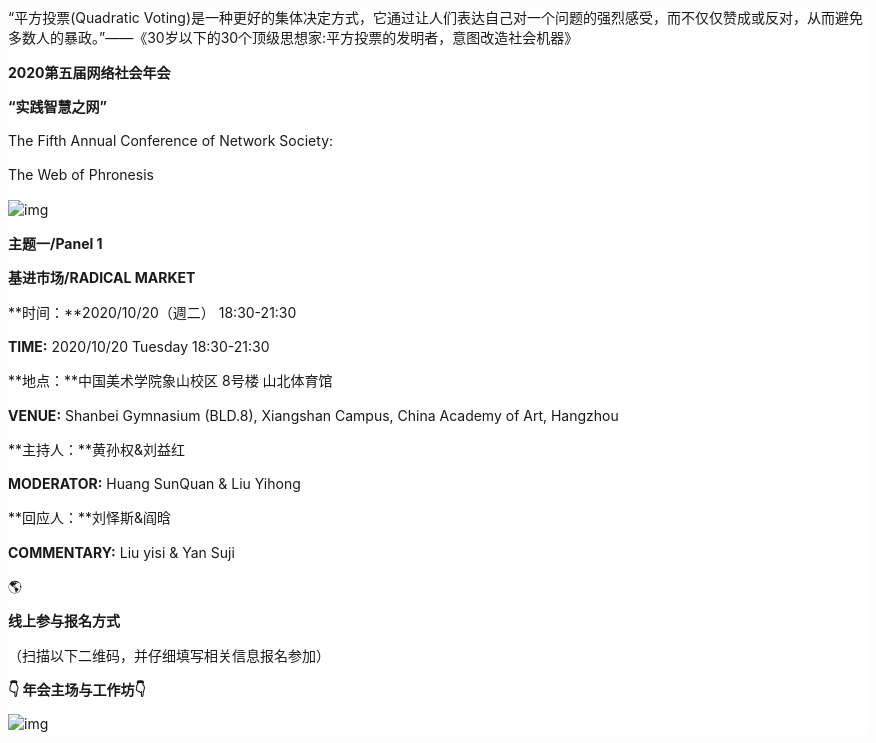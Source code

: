 
“平方投票(Quadratic Voting)是一种更好的集体决定方式，它通过让人们表达自己对一个问题的强烈感受，而不仅仅赞成或反对，从而避免多数人的暴政。”——《30岁以下的30个顶级思想家:平方投票的发明者，意图改造社会机器》









**2020第五届网络社会年会**

**“实践智慧之网”**

The Fifth Annual Conference of Network Society:

The Web of Phronesis





![img](https://i1.wp.com/www.caa-ins.org/wp-content/uploads/2020/10/第五届年会小logo.jpeg?resize=316%2C312&ssl=1)

**主题一/Panel 1**

**基进市场/RADICAL MARKET**



**时间：**2020/10/20（週二） 18:30-21:30

**TIME:** 2020/10/20 Tuesday 18:30-21:30



**地点：**中国美术学院象山校区 8号楼 山北体育馆

**VENUE:** Shanbei Gymnasium (BLD.8), Xiangshan Campus, China Academy of Art, Hangzhou



**主持人：**黄孙权&刘益红

**MODERATOR:** Huang SunQuan & Liu Yihong



**回应人：**刘怿斯&阎晗

**COMMENTARY:** Liu yisi & Yan Suji



🌎



**线上参与报名方式**

（扫描以下二维码，并仔细填写相关信息报名参加）



**👇 年会主场与工作坊👇**



![img](https://mmbiz.qpic.cn/mmbiz_png/Jw8hS31CicltBGZwuDLaWS5peg2JLl2tHWuzUz25PKzohYxO8WTR9lfDmLLiaNFCnIBkT086qLdonhNIg2YF1ePQ/640?wx_fmt=png&tp=webp&wxfrom=5&wx_lazy=1&wx_co=1)
